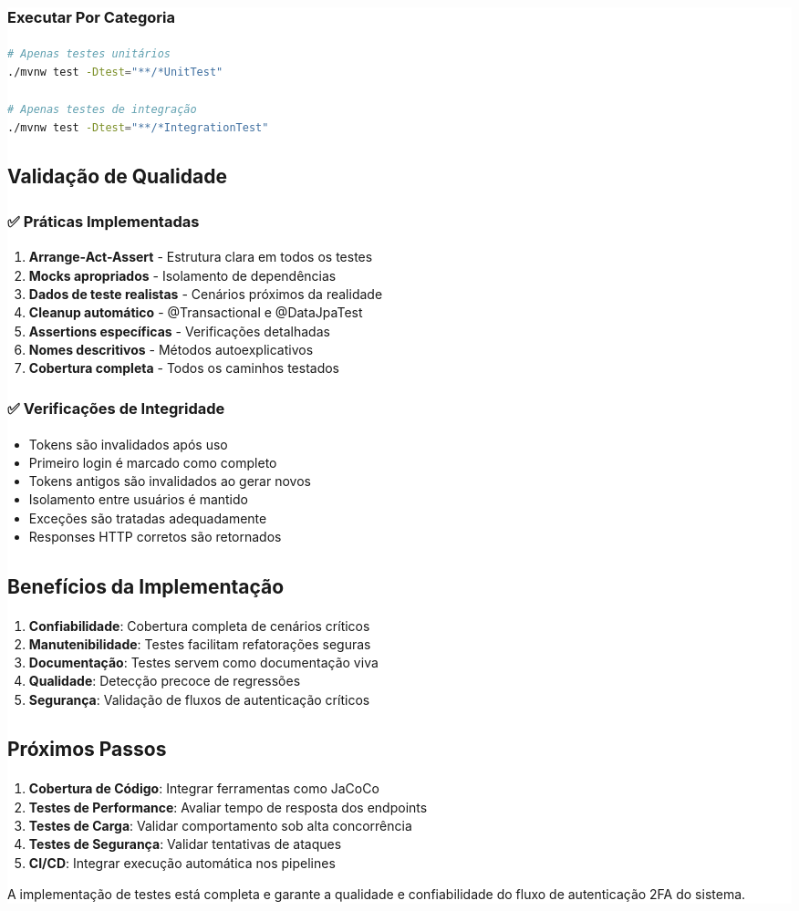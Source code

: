 ### Executar Por Categoria
```bash
# Apenas testes unitários
./mvnw test -Dtest="**/*UnitTest"

# Apenas testes de integração
./mvnw test -Dtest="**/*IntegrationTest"
```

## Validação de Qualidade

### ✅ Práticas Implementadas
1. **Arrange-Act-Assert** - Estrutura clara em todos os testes
2. **Mocks apropriados** - Isolamento de dependências
3. **Dados de teste realistas** - Cenários próximos da realidade
4. **Cleanup automático** - @Transactional e @DataJpaTest
5. **Assertions específicas** - Verificações detalhadas
6. **Nomes descritivos** - Métodos autoexplicativos
7. **Cobertura completa** - Todos os caminhos testados

### ✅ Verificações de Integridade
- Tokens são invalidados após uso
- Primeiro login é marcado como completo
- Tokens antigos são invalidados ao gerar novos
- Isolamento entre usuários é mantido
- Exceções são tratadas adequadamente
- Responses HTTP corretos são retornados

## Benefícios da Implementação

1. **Confiabilidade**: Cobertura completa de cenários críticos
2. **Manutenibilidade**: Testes facilitam refatorações seguras
3. **Documentação**: Testes servem como documentação viva
4. **Qualidade**: Detecção precoce de regressões
5. **Segurança**: Validação de fluxos de autenticação críticos

## Próximos Passos

1. **Cobertura de Código**: Integrar ferramentas como JaCoCo
2. **Testes de Performance**: Avaliar tempo de resposta dos endpoints
3. **Testes de Carga**: Validar comportamento sob alta concorrência
4. **Testes de Segurança**: Validar tentativas de ataques
5. **CI/CD**: Integrar execução automática nos pipelines

A implementação de testes está completa e garante a qualidade e confiabilidade do fluxo de autenticação 2FA do sistema.